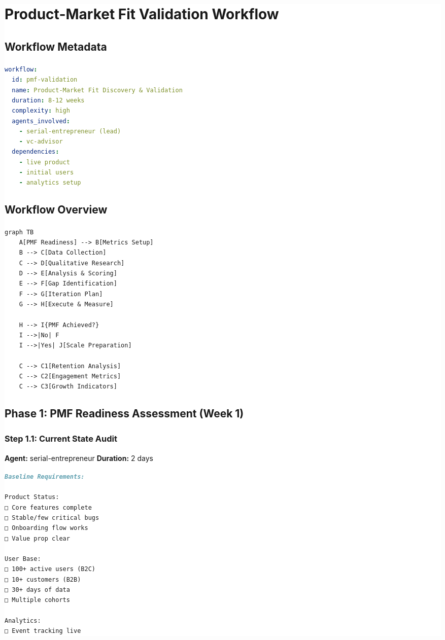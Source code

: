 # Product-Market Fit Validation Workflow

## Workflow Metadata
```yaml
workflow:
  id: pmf-validation
  name: Product-Market Fit Discovery & Validation
  duration: 8-12 weeks
  complexity: high
  agents_involved:
    - serial-entrepreneur (lead)
    - vc-advisor
  dependencies:
    - live product
    - initial users
    - analytics setup
```

## Workflow Overview

```mermaid
graph TB
    A[PMF Readiness] --> B[Metrics Setup]
    B --> C[Data Collection]
    C --> D[Qualitative Research]
    D --> E[Analysis & Scoring]
    E --> F[Gap Identification]
    F --> G[Iteration Plan]
    G --> H[Execute & Measure]
    
    H --> I{PMF Achieved?}
    I -->|No| F
    I -->|Yes| J[Scale Preparation]
    
    C --> C1[Retention Analysis]
    C --> C2[Engagement Metrics]
    C --> C3[Growth Indicators]
```

## Phase 1: PMF Readiness Assessment (Week 1)

### Step 1.1: Current State Audit
**Agent:** serial-entrepreneur
**Duration:** 2 days

```markdown
Baseline Requirements:

Product Status:
□ Core features complete
□ Stable/few critical bugs
□ Onboarding flow works
□ Value prop clear

User Base:
□ 100+ active users (B2C)
□ 10+ customers (B2B)
□ 30+ days of data
□ Multiple cohorts

Analytics:
□ Event tracking live
```